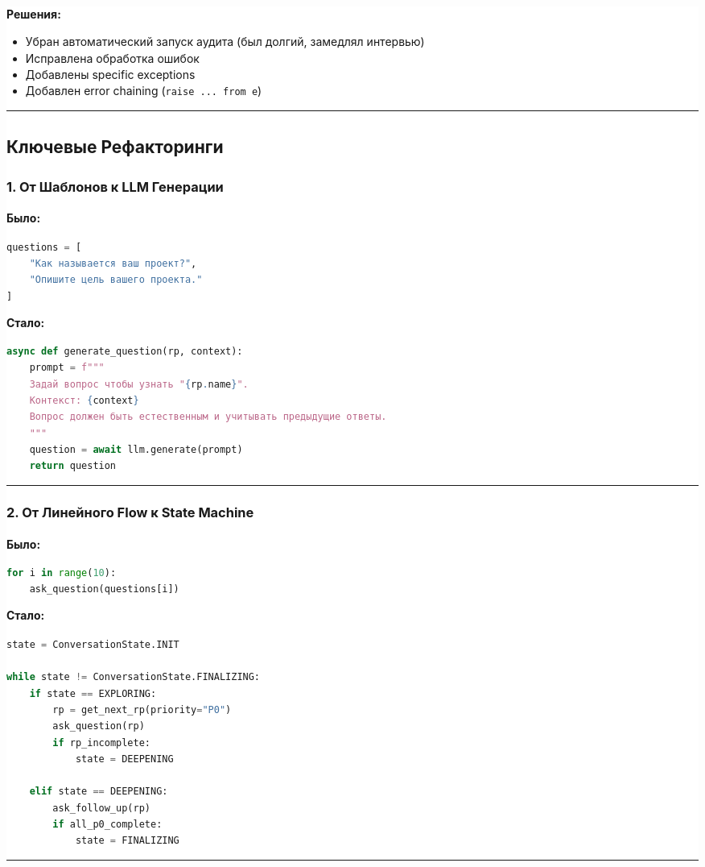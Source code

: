 **Решения:**
- Убран автоматический запуск аудита (был долгий, замедлял интервью)
- Исправлена обработка ошибок
- Добавлены specific exceptions
- Добавлен error chaining (`raise ... from e`)

---

## Ключевые Рефакторинги

### 1. От Шаблонов к LLM Генерации

**Было:**
```python
questions = [
    "Как называется ваш проект?",
    "Опишите цель вашего проекта."
]
```

**Стало:**
```python
async def generate_question(rp, context):
    prompt = f"""
    Задай вопрос чтобы узнать "{rp.name}".
    Контекст: {context}
    Вопрос должен быть естественным и учитывать предыдущие ответы.
    """
    question = await llm.generate(prompt)
    return question
```

---

### 2. От Линейного Flow к State Machine

**Было:**
```python
for i in range(10):
    ask_question(questions[i])
```

**Стало:**
```python
state = ConversationState.INIT

while state != ConversationState.FINALIZING:
    if state == EXPLORING:
        rp = get_next_rp(priority="P0")
        ask_question(rp)
        if rp_incomplete:
            state = DEEPENING

    elif state == DEEPENING:
        ask_follow_up(rp)
        if all_p0_complete:
            state = FINALIZING
```

---